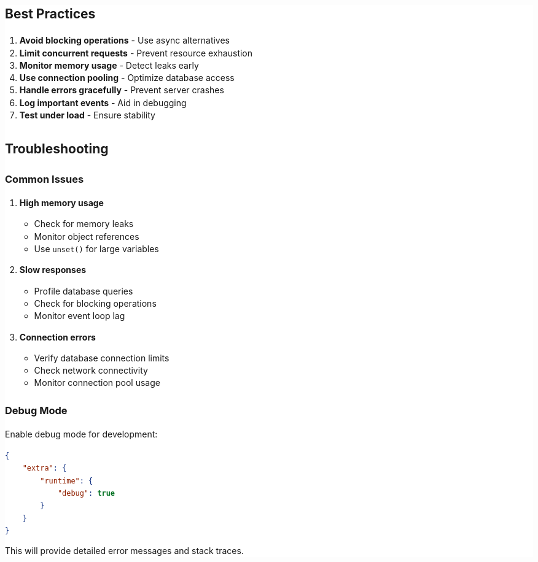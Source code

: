 ```php
```

## Best Practices

1. **Avoid blocking operations** - Use async alternatives
2. **Limit concurrent requests** - Prevent resource exhaustion
3. **Monitor memory usage** - Detect leaks early
4. **Use connection pooling** - Optimize database access
5. **Handle errors gracefully** - Prevent server crashes
6. **Log important events** - Aid in debugging
7. **Test under load** - Ensure stability

## Troubleshooting

### Common Issues

1. **High memory usage**
   - Check for memory leaks
   - Monitor object references
   - Use `unset()` for large variables

2. **Slow responses**
   - Profile database queries
   - Check for blocking operations
   - Monitor event loop lag

3. **Connection errors**
   - Verify database connection limits
   - Check network connectivity
   - Monitor connection pool usage

### Debug Mode

Enable debug mode for development:

```json
{
    "extra": {
        "runtime": {
            "debug": true
        }
    }
}
```

This will provide detailed error messages and stack traces.
